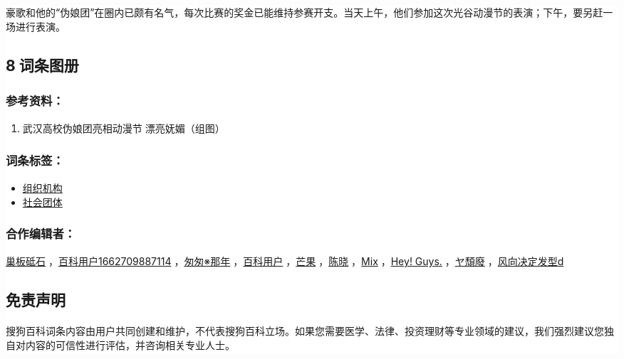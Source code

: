 豪歌和他的“伪娘团”在圈内已颇有名气，每次比赛的奖金已能维持参赛开支。当天上午，他们参加这次光谷动漫节的表演；下午，要另赶一场进行表演。

## 8 词条图册

### 参考资料：

1. 武汉高校伪娘团亮相动漫节 漂亮妩媚（组图）

### 词条标签：

-   [组织机构](//Search.e?sp=S组织机构&sp=1&ch=ch.bk.tags)
-   [社会团体](//Search.e?sp=S社会团体&sp=1&ch=ch.bk.tags)

### 合作编辑者：

[巢板砥石](//usercenter/home.v?uid=u_51f0fef875b13edca73c595bf760c254) ，[百科用户1662709887114](//usercenter/home.v?uid=u_fb53df86d882283c5b591e1aad5d014f) ，[匆匆※那年](//usercenter/home.v?uid=u_eb1ac9ff8d1f7d263172211fda872a79) ，[百科用户](//usercenter/home.v?uid=u_d5fce598a6e2c350ea5e3e0130fe50f3) ，[芒果](//usercenter/home.v?uid=u_f49bce9e34dcca0dc8b2c937f948c4d5) ，[陈晓](//usercenter/home.v?uid=u_af57af7b81e137d16f364248635aaafc) ，[Mix](//usercenter/home.v?uid=u_fed82b45e925c7de444a423eecc968b6) ，[Hey! Guys.](//usercenter/home.v?uid=u_51281539c1061e5ac5be0eab2e34bd01) ，[ヤ頹廢](//usercenter/home.v?uid=u_a1cbdf197df6344398ac72c426901f45) ，[风向决定发型d](//usercenter/home.v?uid=u_5d96edaae38ae26801aec7503c0a01e6)

## 免责声明

搜狗百科词条内容由用户共同创建和维护，不代表搜狗百科立场。如果您需要医学、法律、投资理财等专业领域的建议，我们强烈建议您独自对内容的可信性进行评估，并咨询相关专业人士。

